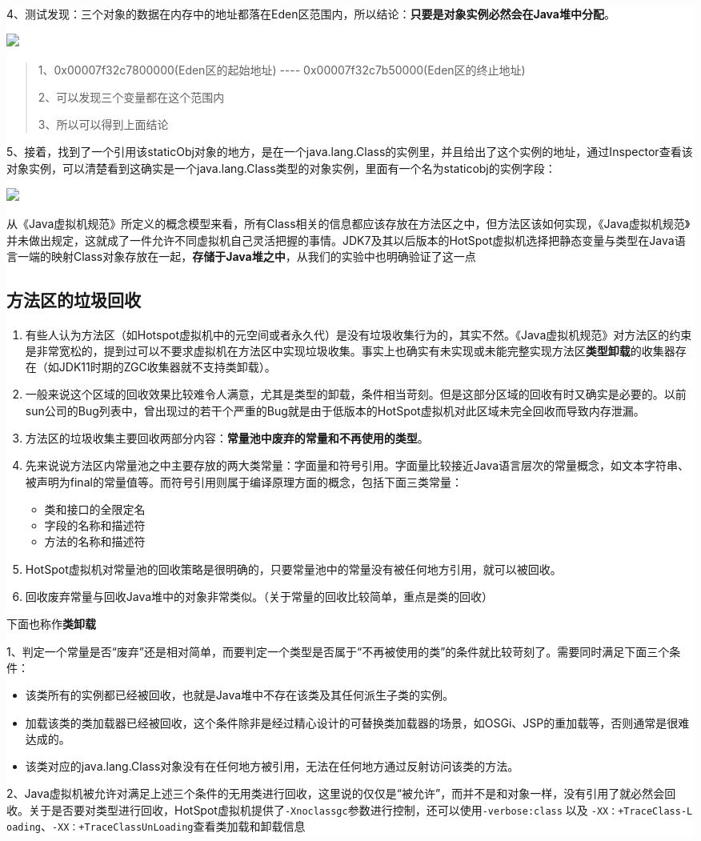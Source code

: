 4、测试发现：三个对象的数据在内存中的地址都落在Eden区范围内，所以结论：**只要是对象实例必然会在Java堆中分配**。

<img src="https://cdn.jsdelivr.net/gh/youthlql/lqlp@v1.1.0/JVM/chapter_006/0034.png">

> 1、0x00007f32c7800000(Eden区的起始地址)    ----   0x00007f32c7b50000(Eden区的终止地址)
>
> 2、可以发现三个变量都在这个范围内
>
> 3、所以可以得到上面结论



5、接着，找到了一个引用该staticObj对象的地方，是在一个java.lang.Class的实例里，并且给出了这个实例的地址，通过Inspector查看该对象实例，可以清楚看到这确实是一个java.lang.Class类型的对象实例，里面有一个名为staticobj的实例字段：

<img src="https://cdn.jsdelivr.net/gh/youthlql/lqlp@v1.1.0/JVM/chapter_006/0035.png">

从《Java虚拟机规范》所定义的概念模型来看，所有Class相关的信息都应该存放在方法区之中，但方法区该如何实现，《Java虚拟机规范》并未做出规定，这就成了一件允许不同虚拟机自己灵活把握的事情。JDK7及其以后版本的HotSpot虚拟机选择把静态变量与类型在Java语言一端的映射Class对象存放在一起，**存储于Java堆之中**，从我们的实验中也明确验证了这一点



方法区的垃圾回收
----------



1.  有些人认为方法区（如Hotspot虚拟机中的元空间或者永久代）是没有垃圾收集行为的，其实不然。《Java虚拟机规范》对方法区的约束是非常宽松的，提到过可以不要求虚拟机在方法区中实现垃圾收集。事实上也确实有未实现或未能完整实现方法区**类型卸载**的收集器存在（如JDK11时期的ZGC收集器就不支持类卸载）。

3.  一般来说这个区域的回收效果比较难令人满意，尤其是类型的卸载，条件相当苛刻。但是这部分区域的回收有时又确实是必要的。以前sun公司的Bug列表中，曾出现过的若干个严重的Bug就是由于低版本的HotSpot虚拟机对此区域未完全回收而导致内存泄漏。

4.  方法区的垃圾收集主要回收两部分内容：**常量池中废弃的常量和不再使用的类型**。






1.  先来说说方法区内常量池之中主要存放的两大类常量：字面量和符号引用。字面量比较接近Java语言层次的常量概念，如文本字符串、被声明为final的常量值等。而符号引用则属于编译原理方面的概念，包括下面三类常量：

    *   类和接口的全限定名
    *   字段的名称和描述符
    *   方法的名称和描述符
2.  HotSpot虚拟机对常量池的回收策略是很明确的，只要常量池中的常量没有被任何地方引用，就可以被回收。

3.  回收废弃常量与回收Java堆中的对象非常类似。（关于常量的回收比较简单，重点是类的回收）




下面也称作**类卸载**

1、判定一个常量是否“废弃”还是相对简单，而要判定一个类型是否属于“不再被使用的类”的条件就比较苛刻了。需要同时满足下面三个条件：

- 该类所有的实例都已经被回收，也就是Java堆中不存在该类及其任何派生子类的实例。

- 加载该类的类加载器已经被回收，这个条件除非是经过精心设计的可替换类加载器的场景，如OSGi、JSP的重加载等，否则通常是很难达成的。

- 该类对应的java.lang.Class对象没有在任何地方被引用，无法在任何地方通过反射访问该类的方法。

2、Java虚拟机被允许对满足上述三个条件的无用类进行回收，这里说的仅仅是“被允许”，而并不是和对象一样，没有引用了就必然会回收。关于是否要对类型进行回收，HotSpot虚拟机提供了`-Xnoclassgc`参数进行控制，还可以使用`-verbose:class` 以及 `-XX：+TraceClass-Loading`、`-XX：+TraceClassUnLoading`查看类加载和卸载信息
